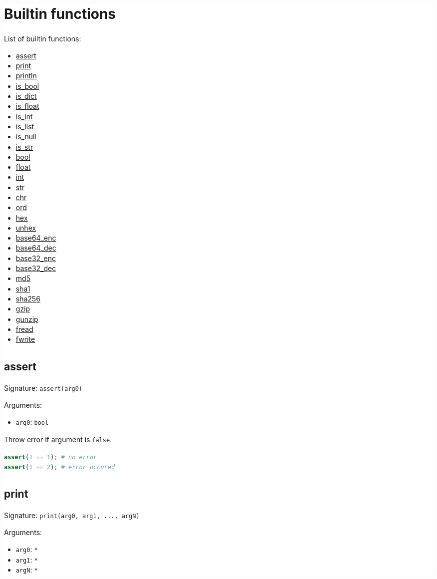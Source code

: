# Builtin functions

List of builtin functions:
- [assert](#assert)
- [print](#print)
- [println](#println)
- [is_bool](#is_bool)
- [is_dict](#is_dict)
- [is_float](#is_float)
- [is_int](#is_int)
- [is_list](#is_list)
- [is_null](#is_null)
- [is_str](#is_str)
- [bool](#bool)
- [float](#float)
- [int](#int)
- [str](#str)
- [chr](#chr)
- [ord](#ord)
- [hex](#hex)
- [unhex](#unhex)
- [base64_enc](#base64_enc)
- [base64_dec](#base64_dec)
- [base32_enc](#base32_enc)
- [base32_dec](#base32_dec)
- [md5](#md5)
- [sha1](#sha1)
- [sha256](#sha256)
- [gzip](#gzip)
- [gunzip](#gunzip)
- [fread](#fread)
- [fwrite](#fwrite)

## assert

Signature: `assert(arg0)`

Arguments:
- `arg0`: `bool`

Throw error if argument is `false`.

```python
assert(1 == 1); # no error
assert(1 == 2); # error occured
```

## print

Signature: `print(arg0, arg1, ..., argN)`

Arguments:
- `arg0`: `*`
- `arg1`: `*`
- `argN`: `*`
